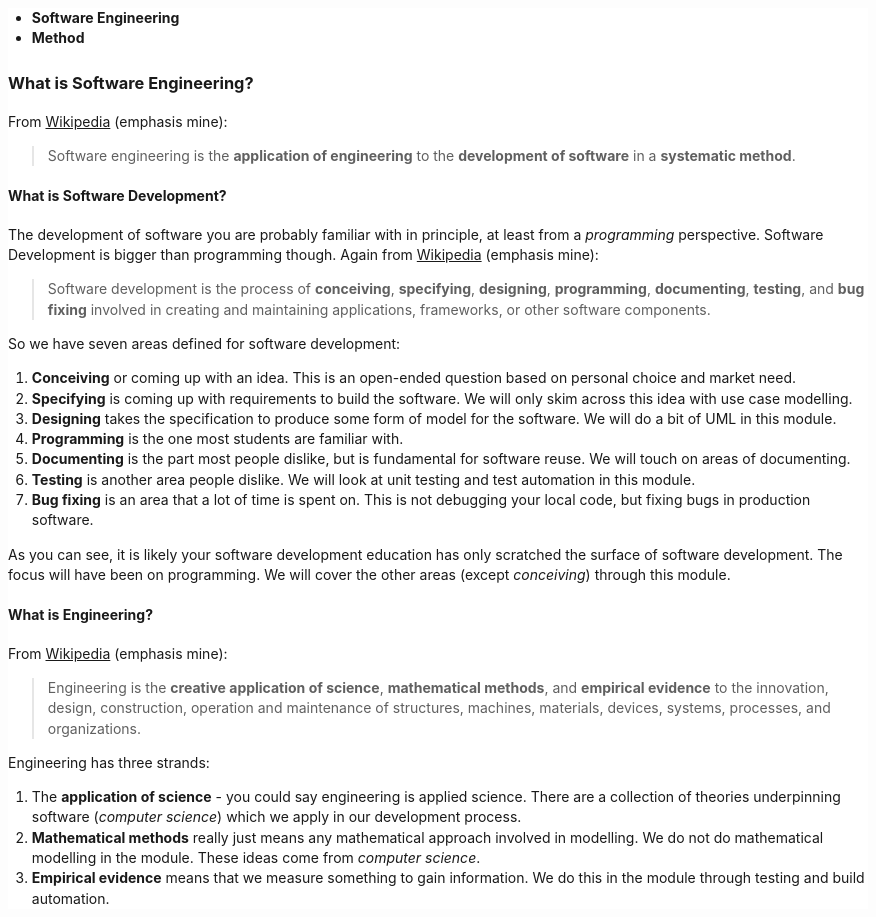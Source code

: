 - **Software Engineering**
- **Method**

### What is Software Engineering?

From [Wikipedia](https://en.wikipedia.org/wiki/Software_engineering) (emphasis mine):

> Software engineering is the **application of engineering** to the **development of software** in a **systematic method**.

#### What is Software Development?

The development of software you are probably familiar with in principle, at least from a *programming* perspective.  Software Development is bigger than programming though.  Again from [Wikipedia](https://en.wikipedia.org/wiki/Software_development) (emphasis mine):

> Software development is the process of **conceiving**, **specifying**, **designing**, **programming**, **documenting**, **testing**, and **bug fixing** involved in creating and maintaining applications, frameworks, or other software components.

So we have seven areas defined for software development:

1. **Conceiving** or coming up with an idea.  This is an open-ended question based on personal choice and market need.
2. **Specifying** is coming up with requirements to build the software.  We will only skim across this idea with use case modelling.
3. **Designing** takes the specification to produce some form of model for the software.  We will do a bit of UML in this module.
4. **Programming** is the one most students are familiar with.
5. **Documenting** is the part most people dislike, but is fundamental for software reuse.  We will touch on areas of documenting.
6. **Testing** is another area people dislike.  We will look at unit testing and test automation in this module.
7. **Bug fixing** is an area that a lot of time is spent on.  This is not debugging your local code, but fixing bugs in production software.

As you can see, it is likely your software development education has only scratched the surface of software development.  The focus will have been on programming.  We will cover the other areas (except *conceiving*) through this module.

#### What is Engineering?

From [Wikipedia](https://en.wikipedia.org/wiki/Engineering) (emphasis mine):

> Engineering is the **creative application of science**, **mathematical methods**, and **empirical evidence** to the innovation, design, construction, operation and maintenance of structures, machines, materials, devices, systems, processes, and organizations.

Engineering has three strands:

1. The **application of science** - you could say engineering is applied science.  There are a collection of theories underpinning software (*computer science*) which we apply in our development process.
2. **Mathematical methods** really just means any mathematical approach involved in modelling.  We do not do mathematical modelling in the module.  These ideas come from *computer science*.
3. **Empirical evidence** means that we measure something to gain information.  We do this in the module through testing and build automation.

